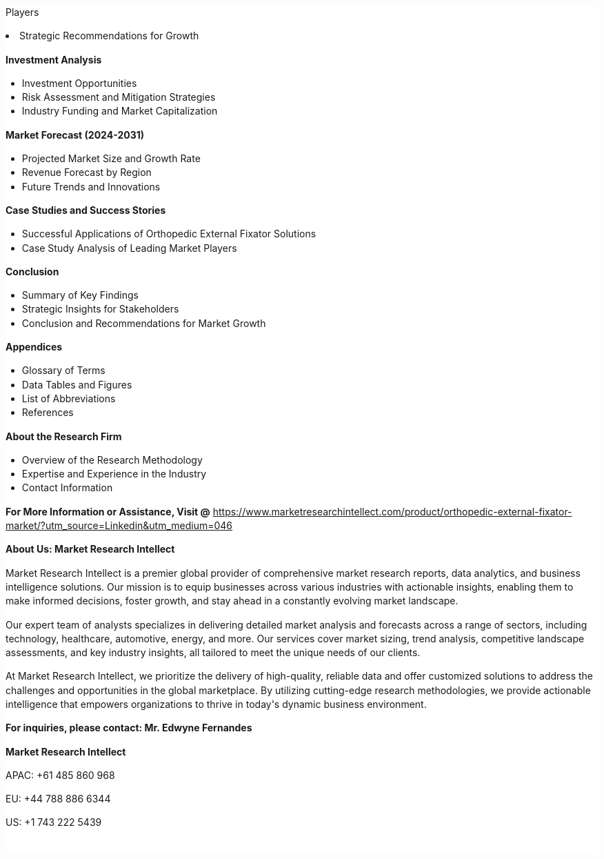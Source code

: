Players</li><li>Strategic Recommendations for Growth</li></ul><p><strong>Investment Analysis</strong></p><ul><li>Investment Opportunities</li><li>Risk Assessment and Mitigation Strategies</li><li>Industry Funding and Market Capitalization</li></ul><p><strong>Market Forecast (2024-2031)</strong></p><ul><li>Projected Market Size and Growth Rate</li><li>Revenue Forecast by Region</li><li>Future Trends and Innovations</li></ul><p><strong>Case Studies and Success Stories</strong></p><ul><li>Successful Applications of Orthopedic External Fixator Solutions</li><li>Case Study Analysis of Leading Market Players</li></ul><p><strong>Conclusion</strong></p><ul><li>Summary of Key Findings</li><li>Strategic Insights for Stakeholders</li><li>Conclusion and Recommendations for Market Growth</li></ul><p><strong>Appendices</strong></p><ul><li>Glossary of Terms</li><li>Data Tables and Figures</li><li>List of Abbreviations</li><li>References</li></ul><p><strong>About the Research Firm</strong></p><ul><li>Overview of the Research Methodology</li><li>Expertise and Experience in the Industry</li><li>Contact Information</li></ul></div><div class="article-main__content" data-test-id="publishing-text-block"><p><span class="font-[700]"><strong>For More Information or Assistance, Visit @</strong>&nbsp;<a href="https://www.marketresearchintellect.com/product/orthopedic-external-fixator-market/?utm_source=Linkedin&utm_medium=046">https://www.marketresearchintellect.com/product/orthopedic-external-fixator-market/?utm_source=Linkedin&utm_medium=046</a></span></p><p><strong>About Us: Market Research Intellect</strong></p><p>Market Research Intellect is a premier global provider of comprehensive market research reports, data analytics, and business intelligence solutions. Our mission is to equip businesses across various industries with actionable insights, enabling them to make informed decisions, foster growth, and stay ahead in a constantly evolving market landscape.</p><p>Our expert team of analysts specializes in delivering detailed market analysis and forecasts across a range of sectors, including technology, healthcare, automotive, energy, and more. Our services cover market sizing, trend analysis, competitive landscape assessments, and key industry insights, all tailored to meet the unique needs of our clients.</p><p>At Market Research Intellect, we prioritize the delivery of high-quality, reliable data and offer customized solutions to address the challenges and opportunities in the global marketplace. By utilizing cutting-edge research methodologies, we provide actionable intelligence that empowers organizations to thrive in today's dynamic business environment.</p><p><strong>For inquiries, please contact: Mr. Edwyne Fernandes</strong></p><p><strong>Market Research Intellect</strong></p><p>APAC: +61 485 860 968</p><p>EU: +44 788 886 6344</p><p>US: +1 743 222 5439</p></div><div class="article-main__content" data-test-id="publishing-text-block">&nbsp;</div>
